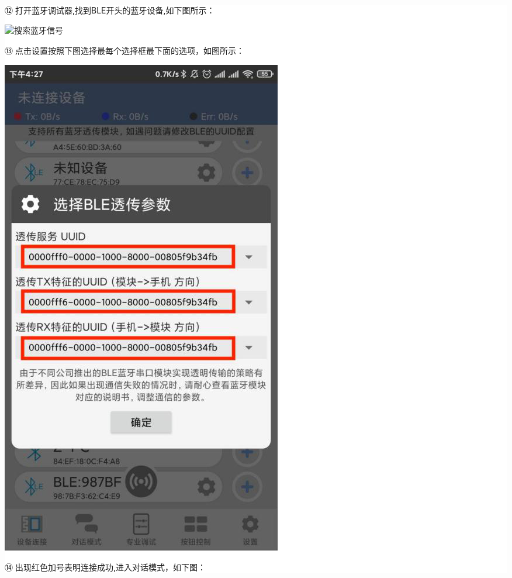 ⑫ 打开蓝牙调试器,找到BLE开头的蓝牙设备,如下图所示：

![搜索蓝牙信号](/assets/BASE_CC2530/80.png)  

⑬ 点击设置按照下图选择最每个选择框最下面的选项，如图所示：

![选择特征值](/assets/BASE_CC2530/81.png)  

⑭ 出现红色加号表明连接成功,进入对话模式，如下图：  